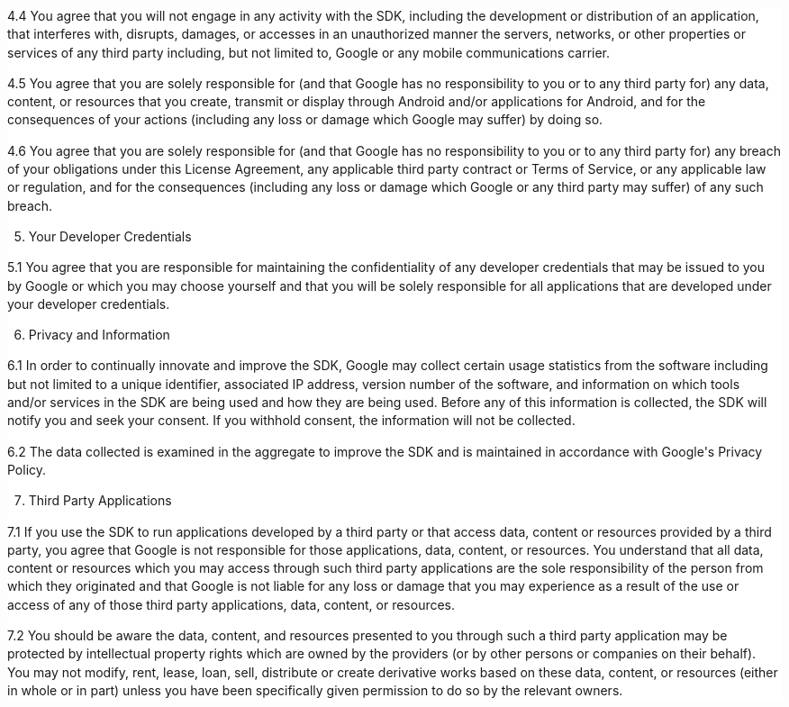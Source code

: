4.4 You agree that you will not engage in any activity with the SDK, including the
development or distribution of an application, that interferes with, disrupts, damages, or
accesses in an unauthorized manner the servers, networks, or other properties or services
of any third party including, but not limited to, Google or any mobile communications
carrier.

4.5 You agree that you are solely responsible for (and that Google has no responsibility
to you or to any third party for) any data, content, or resources that you create,
transmit or display through Android and/or applications for Android, and for the
consequences of your actions (including any loss or damage which Google may suffer) by
doing so.

4.6 You agree that you are solely responsible for (and that Google has no responsibility
to you or to any third party for) any breach of your obligations under this License
Agreement, any applicable third party contract or Terms of Service, or any applicable law
or regulation, and for the consequences (including any loss or damage which Google or any
third party may suffer) of any such breach.


5. Your Developer Credentials

5.1 You agree that you are responsible for maintaining the confidentiality of any
developer credentials that may be issued to you by Google or which you may choose yourself
and that you will be solely responsible for all applications that are developed under your
developer credentials.


6. Privacy and Information

6.1 In order to continually innovate and improve the SDK, Google may collect certain
usage statistics from the software including but not limited to a unique identifier,
associated IP address, version number of the software, and information on which tools
and/or services in the SDK are being used and how they are being used. Before any of this
information is collected, the SDK will notify you and seek your consent. If you withhold
consent, the information will not be collected.

6.2 The data collected is examined in the aggregate to improve the SDK and is maintained
in accordance with Google's Privacy Policy.


7. Third Party Applications

7.1 If you use the SDK to run applications developed by a third party or that access
data, content or resources provided by a third party, you agree that Google is not
responsible for those applications, data, content, or resources. You understand that all
data, content or resources which you may access through such third party applications are
the sole responsibility of the person from which they originated and that Google is not
liable for any loss or damage that you may experience as a result of the use or access of
any of those third party applications, data, content, or resources.

7.2 You should be aware the data, content, and resources presented to you through such a
third party application may be protected by intellectual property rights which are owned
by the providers (or by other persons or companies on their behalf). You may not modify,
rent, lease, loan, sell, distribute or create derivative works based on these data,
content, or resources (either in whole or in part) unless you have been specifically given
permission to do so by the relevant owners.
